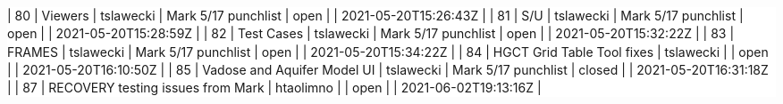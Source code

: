 | 80    | Viewers                                                                                                        | tslawecki          | Mark 5/17 punchlist    | open          |                         | 2021-05-20T15:26:43Z |
| 81    | S/U                                                                                                            | tslawecki          | Mark 5/17 punchlist    | open          |                         | 2021-05-20T15:28:59Z |
| 82    | Test Cases                                                                                                     | tslawecki          | Mark 5/17 punchlist    | open          |                         | 2021-05-20T15:32:22Z |
| 83    | FRAMES                                                                                                         | tslawecki          | Mark 5/17 punchlist    | open          |                         | 2021-05-20T15:34:22Z |
| 84    | HGCT Grid Table Tool fixes                                                                                     | tslawecki          |                        | open          |                         | 2021-05-20T16:10:50Z |
| 85    | Vadose and Aquifer Model UI                                                                                    | tslawecki          | Mark 5/17 punchlist    | closed        |                         | 2021-05-20T16:31:18Z |
| 87    | RECOVERY testing issues from Mark                                                                              | htaolimno          |                        | open          |                         | 2021-06-02T19:13:16Z |